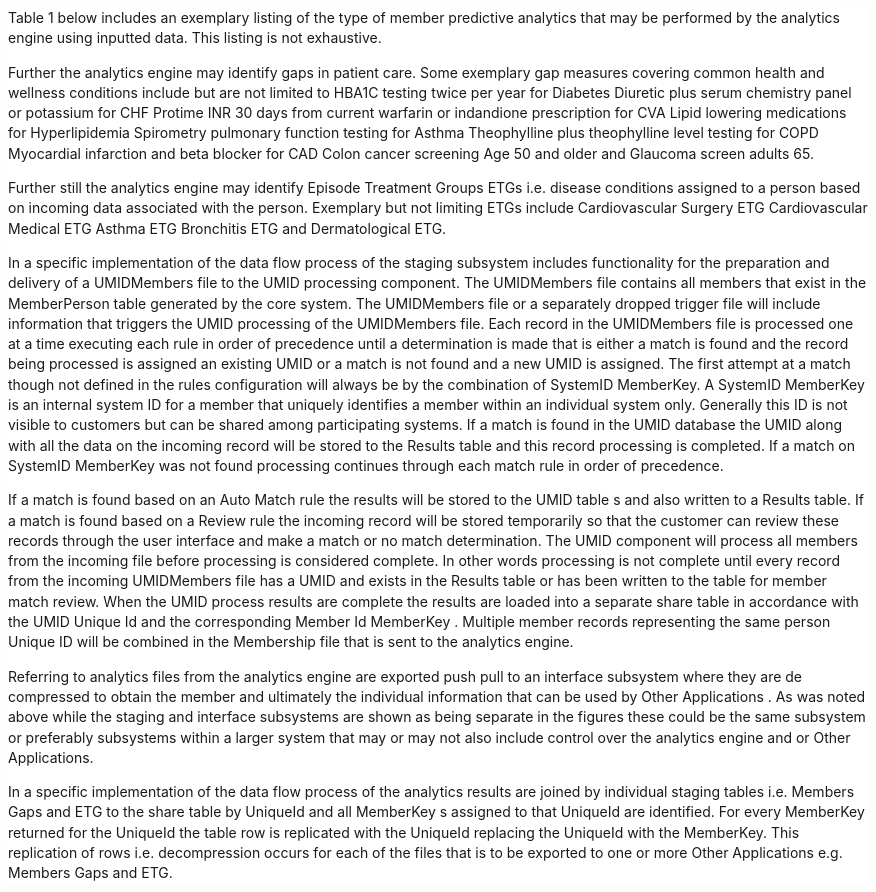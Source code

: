 Table 1 below includes an exemplary listing of the type of member predictive analytics that may be performed by the analytics engine using inputted data. This listing is not exhaustive.

Further the analytics engine may identify gaps in patient care. Some exemplary gap measures covering common health and wellness conditions include but are not limited to HBA1C testing twice per year for Diabetes Diuretic plus serum chemistry panel or potassium for CHF Protime INR 30 days from current warfarin or indandione prescription for CVA Lipid lowering medications for Hyperlipidemia Spirometry pulmonary function testing for Asthma Theophylline plus theophylline level testing for COPD Myocardial infarction and beta blocker for CAD Colon cancer screening Age 50 and older and Glaucoma screen adults 65.

Further still the analytics engine may identify Episode Treatment Groups ETGs i.e. disease conditions assigned to a person based on incoming data associated with the person. Exemplary but not limiting ETGs include Cardiovascular Surgery ETG Cardiovascular Medical ETG Asthma ETG Bronchitis ETG and Dermatological ETG.

In a specific implementation of the data flow process of the staging subsystem includes functionality for the preparation and delivery of a UMIDMembers file to the UMID processing component. The UMIDMembers file contains all members that exist in the MemberPerson table generated by the core system. The UMIDMembers file or a separately dropped trigger file will include information that triggers the UMID processing of the UMIDMembers file. Each record in the UMIDMembers file is processed one at a time executing each rule in order of precedence until a determination is made that is either a match is found and the record being processed is assigned an existing UMID or a match is not found and a new UMID is assigned. The first attempt at a match though not defined in the rules configuration will always be by the combination of SystemID MemberKey. A SystemID MemberKey is an internal system ID for a member that uniquely identifies a member within an individual system only. Generally this ID is not visible to customers but can be shared among participating systems. If a match is found in the UMID database the UMID along with all the data on the incoming record will be stored to the Results table and this record processing is completed. If a match on SystemID MemberKey was not found processing continues through each match rule in order of precedence.

If a match is found based on an Auto Match rule the results will be stored to the UMID table s and also written to a Results table. If a match is found based on a Review rule the incoming record will be stored temporarily so that the customer can review these records through the user interface and make a match or no match determination. The UMID component will process all members from the incoming file before processing is considered complete. In other words processing is not complete until every record from the incoming UMIDMembers file has a UMID and exists in the Results table or has been written to the table for member match review. When the UMID process results are complete the results are loaded into a separate share table in accordance with the UMID Unique Id and the corresponding Member Id MemberKey . Multiple member records representing the same person Unique ID will be combined in the Membership file that is sent to the analytics engine.

Referring to analytics files from the analytics engine are exported push pull to an interface subsystem where they are de compressed to obtain the member and ultimately the individual information that can be used by Other Applications . As was noted above while the staging and interface subsystems are shown as being separate in the figures these could be the same subsystem or preferably subsystems within a larger system that may or may not also include control over the analytics engine and or Other Applications.

In a specific implementation of the data flow process of the analytics results are joined by individual staging tables i.e. Members Gaps and ETG to the share table by UniqueId and all MemberKey s assigned to that UniqueId are identified. For every MemberKey returned for the UniqueId the table row is replicated with the UniqueId replacing the UniqueId with the MemberKey. This replication of rows i.e. decompression occurs for each of the files that is to be exported to one or more Other Applications e.g. Members Gaps and ETG.
